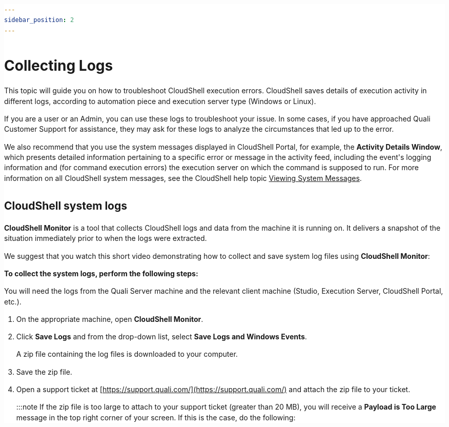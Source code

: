 ```yaml
---
sidebar_position: 2
---
```


# Collecting Logs

This topic will guide you on how to troubleshoot CloudShell execution errors. CloudShell saves details of execution activity in different logs, according to automation piece and execution server type (Windows or Linux).

If you are a user or an Admin, you can use these logs to troubleshoot your issue. In some cases, if you have approached Quali Customer Support for assistance, they may ask for these logs to analyze the circumstances that led up to the error.

We also recommend that you use the system messages displayed in CloudShell Portal, for example, the **Activity Details Window**, which presents detailed information pertaining to a specific error or message in the activity feed, including the event's logging information and (for command execution errors) the execution server on which the command is supposed to run. For more information on all CloudShell system messages, see the CloudShell help topic [Viewing System Messages](../../portal/sandboxes/sandbox-workspace/system-messages).

## CloudShell system logs

**CloudShell Monitor** is a tool that collects CloudShell logs and data from the machine it is running on. It delivers a snapshot of the situation immediately prior to when the logs were extracted.

We suggest that you watch this short video demonstrating how to collect and save system log files using **CloudShell Monitor**:

<iframe width="100%" height="500px" src="https://www.youtube.com/embed/zZRbfOgrOb4" title="Collecting CloudShell logs" frameborder="0" allow="accelerometer; autoplay; clipboard-write; encrypted-media; gyroscope; picture-in-picture; web-share" allowfullscreen></iframe>

**To collect the system logs, perform the following steps:**

You will need the logs from the Quali Server machine and the relevant client machine (Studio, Execution Server, CloudShell Portal, etc.).

1. On the appropriate machine, open **CloudShell Monitor**.
2. Click **Save Logs** and from the drop-down list, select **Save Logs and Windows Events**.
    
    A zip file containing the log files is downloaded to your computer.
    
3. Save the zip file.
    
4. Open a support ticket at [https://support.quali.com/](https://support.quali.com/) and attach the zip file to your ticket.
    
    :::note
    If the zip file is too large to attach to your support ticket (greater than 20 MB), you will receive a **Payload is Too Large** message in the top right corner of your screen. If this is the case, do the following:
    
